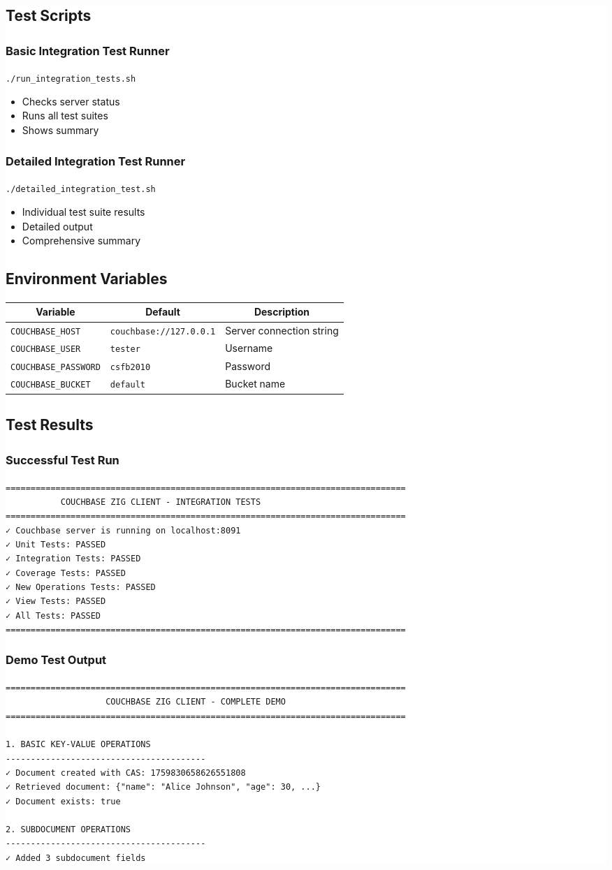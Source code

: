 ## Test Scripts

### Basic Integration Test Runner
```bash
./run_integration_tests.sh
```
- Checks server status
- Runs all test suites
- Shows summary

### Detailed Integration Test Runner
```bash
./detailed_integration_test.sh
```
- Individual test suite results
- Detailed output
- Comprehensive summary

## Environment Variables

| Variable | Default | Description |
|----------|---------|-------------|
| `COUCHBASE_HOST` | `couchbase://127.0.0.1` | Server connection string |
| `COUCHBASE_USER` | `tester` | Username |
| `COUCHBASE_PASSWORD` | `csfb2010` | Password |
| `COUCHBASE_BUCKET` | `default` | Bucket name |

## Test Results

### Successful Test Run
```
================================================================================
           COUCHBASE ZIG CLIENT - INTEGRATION TESTS
================================================================================
✓ Couchbase server is running on localhost:8091
✓ Unit Tests: PASSED
✓ Integration Tests: PASSED
✓ Coverage Tests: PASSED
✓ New Operations Tests: PASSED
✓ View Tests: PASSED
✓ All Tests: PASSED
================================================================================
```

### Demo Test Output
```
================================================================================
                    COUCHBASE ZIG CLIENT - COMPLETE DEMO
================================================================================

1. BASIC KEY-VALUE OPERATIONS
----------------------------------------
✓ Document created with CAS: 1759830658626551808
✓ Retrieved document: {"name": "Alice Johnson", "age": 30, ...}
✓ Document exists: true

2. SUBDOCUMENT OPERATIONS
----------------------------------------
✓ Added 3 subdocument fields
```